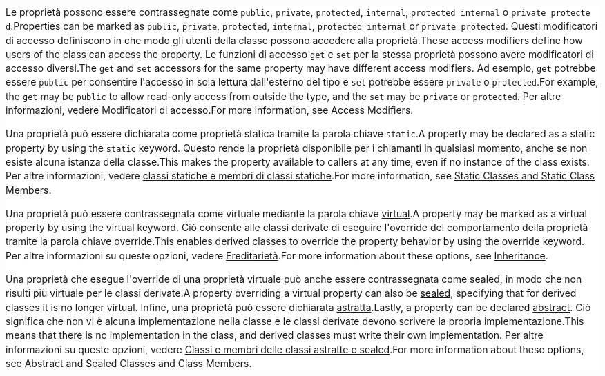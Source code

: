 <span data-ttu-id="eb068-148">Le proprietà possono essere contrassegnate come `public`, `private`, `protected`, `internal`, `protected internal` o `private protected`.</span><span class="sxs-lookup"><span data-stu-id="eb068-148">Properties can be marked as `public`, `private`, `protected`, `internal`, `protected internal` or `private protected`.</span></span> <span data-ttu-id="eb068-149">Questi modificatori di accesso definiscono in che modo gli utenti della classe possono accedere alla proprietà.</span><span class="sxs-lookup"><span data-stu-id="eb068-149">These access modifiers define how users of the class can access the property.</span></span> <span data-ttu-id="eb068-150">Le funzioni di accesso `get` e `set` per la stessa proprietà possono avere modificatori di accesso diversi.</span><span class="sxs-lookup"><span data-stu-id="eb068-150">The `get` and `set` accessors for the same property may have different access modifiers.</span></span> <span data-ttu-id="eb068-151">Ad esempio, `get` potrebbe essere `public` per consentire l'accesso in sola lettura dall'esterno del tipo e `set` potrebbe essere `private` o `protected`.</span><span class="sxs-lookup"><span data-stu-id="eb068-151">For example, the `get` may be `public` to allow read-only access from outside the type, and the `set` may be `private` or `protected`.</span></span> <span data-ttu-id="eb068-152">Per altre informazioni, vedere [Modificatori di accesso](./access-modifiers.md).</span><span class="sxs-lookup"><span data-stu-id="eb068-152">For more information, see [Access Modifiers](./access-modifiers.md).</span></span>

<span data-ttu-id="eb068-153">Una proprietà può essere dichiarata come proprietà statica tramite la parola chiave `static`.</span><span class="sxs-lookup"><span data-stu-id="eb068-153">A property may be declared as a static property by using the `static` keyword.</span></span> <span data-ttu-id="eb068-154">Questo rende la proprietà disponibile per i chiamanti in qualsiasi momento, anche se non esiste alcuna istanza della classe.</span><span class="sxs-lookup"><span data-stu-id="eb068-154">This makes the property available to callers at any time, even if no instance of the class exists.</span></span> <span data-ttu-id="eb068-155">Per altre informazioni, vedere [classi statiche e membri di classi statiche](./static-classes-and-static-class-members.md).</span><span class="sxs-lookup"><span data-stu-id="eb068-155">For more information, see [Static Classes and Static Class Members](./static-classes-and-static-class-members.md).</span></span>

<span data-ttu-id="eb068-156">Una proprietà può essere contrassegnata come virtuale mediante la parola chiave [virtual](../../language-reference/keywords/virtual.md).</span><span class="sxs-lookup"><span data-stu-id="eb068-156">A property may be marked as a virtual property by using the [virtual](../../language-reference/keywords/virtual.md) keyword.</span></span> <span data-ttu-id="eb068-157">Ciò consente alle classi derivate di eseguire l'override del comportamento della proprietà tramite la parola chiave [override](../../language-reference/keywords/override.md).</span><span class="sxs-lookup"><span data-stu-id="eb068-157">This enables derived classes to override the property behavior by using the [override](../../language-reference/keywords/override.md) keyword.</span></span> <span data-ttu-id="eb068-158">Per altre informazioni su queste opzioni, vedere [Ereditarietà](inheritance.md).</span><span class="sxs-lookup"><span data-stu-id="eb068-158">For more information about these options, see [Inheritance](inheritance.md).</span></span>

<span data-ttu-id="eb068-159">Una proprietà che esegue l'override di una proprietà virtuale può anche essere contrassegnata come [sealed](../../language-reference/keywords/sealed.md), in modo che non risulti più virtuale per le classi derivate.</span><span class="sxs-lookup"><span data-stu-id="eb068-159">A property overriding a virtual property can also be [sealed](../../language-reference/keywords/sealed.md), specifying that for derived classes it is no longer virtual.</span></span> <span data-ttu-id="eb068-160">Infine, una proprietà può essere dichiarata [astratta](../../language-reference/keywords/abstract.md).</span><span class="sxs-lookup"><span data-stu-id="eb068-160">Lastly, a property can be declared [abstract](../../language-reference/keywords/abstract.md).</span></span> <span data-ttu-id="eb068-161">Ciò significa che non vi è alcuna implementazione nella classe e le classi derivate devono scrivere la propria implementazione.</span><span class="sxs-lookup"><span data-stu-id="eb068-161">This means that there is no implementation in the class, and derived classes must write their own implementation.</span></span> <span data-ttu-id="eb068-162">Per altre informazioni su queste opzioni, vedere [Classi e membri delle classi astratte e sealed](abstract-and-sealed-classes-and-class-members.md).</span><span class="sxs-lookup"><span data-stu-id="eb068-162">For more information about these options, see [Abstract and Sealed Classes and Class Members](abstract-and-sealed-classes-and-class-members.md).</span></span>
  